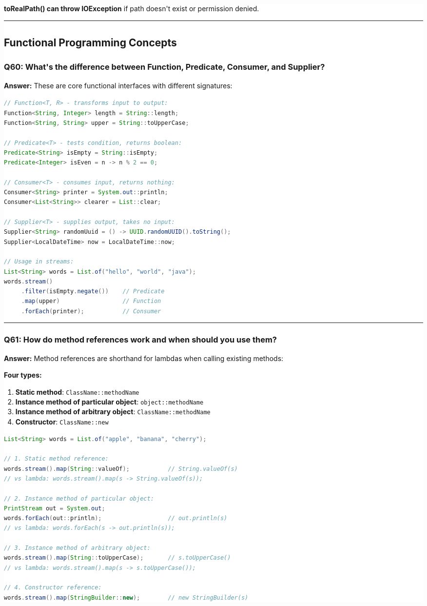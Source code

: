 **toRealPath() can throw IOException** if path doesn't exist or permission denied.

---

## Functional Programming Concepts

### Q60: What's the difference between Function, Predicate, Consumer, and Supplier?
**Answer:** These are core functional interfaces with different signatures:

```java
// Function<T, R> - transforms input to output:
Function<String, Integer> length = String::length;
Function<String, String> upper = String::toUpperCase;

// Predicate<T> - tests condition, returns boolean:
Predicate<String> isEmpty = String::isEmpty;
Predicate<Integer> isEven = n -> n % 2 == 0;

// Consumer<T> - consumes input, returns nothing:
Consumer<String> printer = System.out::println;
Consumer<List<String>> clearer = List::clear;

// Supplier<T> - supplies output, takes no input:
Supplier<String> randomUuid = () -> UUID.randomUUID().toString();
Supplier<LocalDateTime> now = LocalDateTime::now;

// Usage in streams:
List<String> words = List.of("hello", "world", "java");
words.stream()
     .filter(isEmpty.negate())    // Predicate
     .map(upper)                  // Function
     .forEach(printer);           // Consumer
```

---

### Q61: How do method references work and when should you use them?
**Answer:** Method references are shorthand for lambdas when calling existing methods:

**Four types:**
1. **Static method**: `ClassName::methodName`
2. **Instance method of particular object**: `object::methodName`
3. **Instance method of arbitrary object**: `ClassName::methodName`
4. **Constructor**: `ClassName::new`

```java
List<String> words = List.of("apple", "banana", "cherry");

// 1. Static method reference:
words.stream().map(String::valueOf);           // String.valueOf(s)
// vs lambda: words.stream().map(s -> String.valueOf(s));

// 2. Instance method of particular object:
PrintStream out = System.out;
words.forEach(out::println);                   // out.println(s)
// vs lambda: words.forEach(s -> out.println(s));

// 3. Instance method of arbitrary object:
words.stream().map(String::toUpperCase);       // s.toUpperCase()
// vs lambda: words.stream().map(s -> s.toUpperCase());

// 4. Constructor reference:
words.stream().map(StringBuilder::new);        // new StringBuilder(s)
```